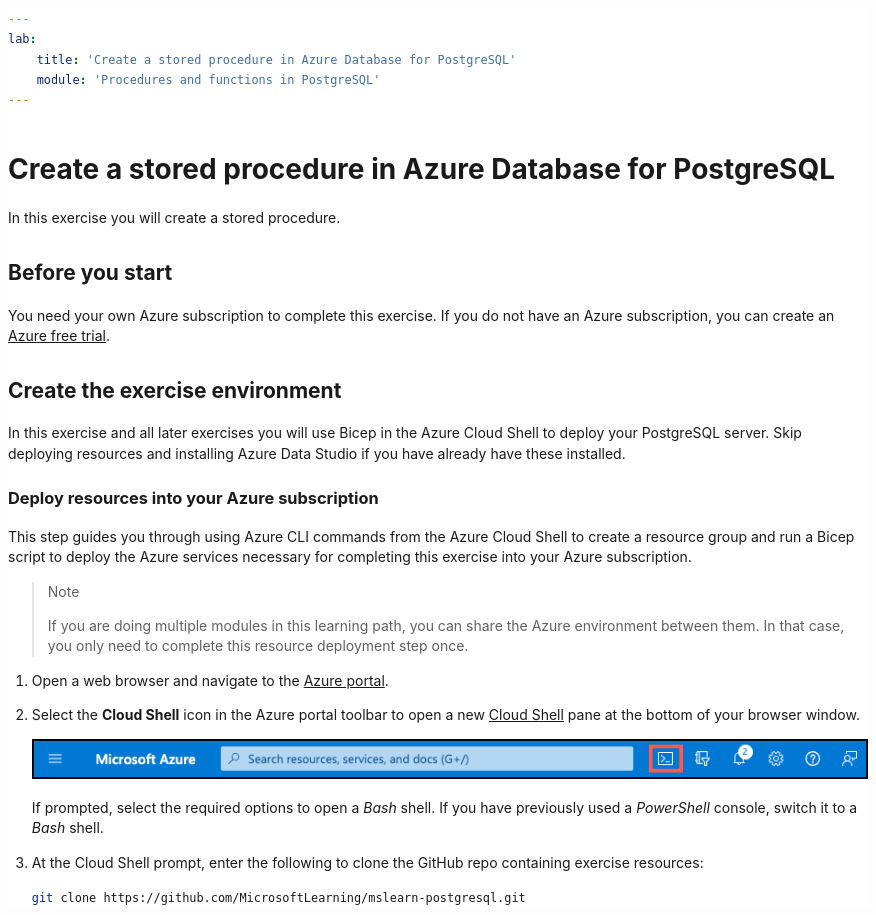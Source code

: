 ```yaml
---
lab:
    title: 'Create a stored procedure in Azure Database for PostgreSQL'
    module: 'Procedures and functions in PostgreSQL'
---
```


# Create a stored procedure in Azure Database for PostgreSQL

In this exercise you will create a stored procedure.

## Before you start

You need your own Azure subscription to complete this exercise. If you do not have an Azure subscription, you can create an [Azure free trial](https://azure.microsoft.com/free).

## Create the exercise environment

In this exercise and all later exercises you will use Bicep in the Azure Cloud Shell to deploy your PostgreSQL server.
Skip deploying resources and installing Azure Data Studio if you have already have these installed.

### Deploy resources into your Azure subscription

This step guides you through using Azure CLI commands from the Azure Cloud Shell to create a resource group and run a Bicep script to deploy the Azure services necessary for completing this exercise into your Azure subscription.

> Note
>
> If you are doing multiple modules in this learning path, you can share the Azure environment between them. In that case, you only need to complete this resource deployment step once.

1. Open a web browser and navigate to the [Azure portal](https://portal.azure.com/).

2. Select the **Cloud Shell** icon in the Azure portal toolbar to open a new [Cloud Shell](https://learn.microsoft.com/azure/cloud-shell/overview) pane at the bottom of your browser window.

    ![Screenshot of the Azure toolbar with the Cloud Shell icon highlighted by a red box.](media/05-portal-toolbar-cloud-shell.png)

    If prompted, select the required options to open a *Bash* shell. If you have previously used a *PowerShell* console, switch it to a *Bash* shell.

3. At the Cloud Shell prompt, enter the following to clone the GitHub repo containing exercise resources:

    ```bash
    git clone https://github.com/MicrosoftLearning/mslearn-postgresql.git
    ```
